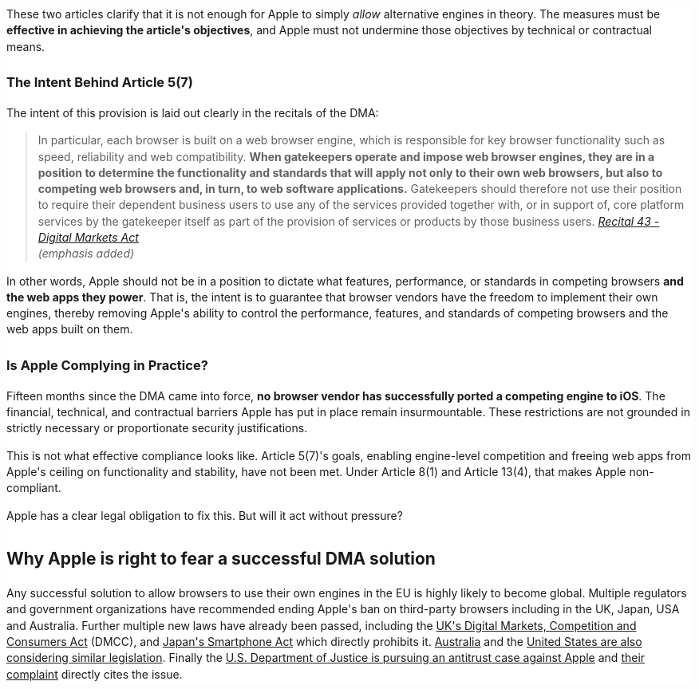 These two articles clarify that it is not enough for Apple to simply *allow* alternative engines in theory. The measures must be **<span style="color: var(--main-color);">effective</span> in achieving the article's objectives**, and Apple must not undermine those objectives by technical or contractual means.

### The Intent Behind Article 5(7)

The intent of this provision is laid out clearly in the recitals of the DMA:

> In particular, each browser is built on a web browser engine, which is responsible for key browser functionality such as speed, reliability and web compatibility. **When gatekeepers operate and <span style="color: var(--main-color);">impose web browser engines</span>, they are in a position to <span style="color: var(--main-color);">determine the functionality and standards</span> that will apply not only to their own web browsers, but also <span style="color: var(--main-color);">to competing web browsers</span> and, in turn, to <span style="color: var(--main-color);">web software applications</span>.** Gatekeepers should therefore not use their position to require their dependent business users to use any of the services provided together with, or in support of, core platform services by the gatekeeper itself as part of the provision of services or products by those business users.
> <cite>[Recital 43 - Digital Markets Act](https://eur-lex.europa.eu/legal-content/EN/TXT/?toc=OJ%3AL%3A2022%3A265%3ATOC&uri=uriserv%3AOJ.L_.2022.265.01.0001.01.ENG)  <br>(emphasis added)</cite>

In other words, Apple should not be in a position to dictate what features, performance, or standards in competing browsers **and the web apps they power**. That is, the intent is to guarantee that browser vendors have the freedom to implement their own engines, thereby removing Apple's ability to control the performance, features, and standards of competing browsers and the web apps built on them.

### Is Apple Complying in Practice?

Fifteen months since the DMA came into force, **no browser vendor has successfully ported a competing engine to iOS**. The financial, technical, and contractual barriers Apple has put in place remain insurmountable. These restrictions are not grounded in strictly necessary or proportionate security justifications.

This is not what effective compliance looks like. Article 5(7)'s goals, enabling engine-level competition and freeing web apps from Apple's ceiling on functionality and stability, have not been met. Under Article 8(1) and Article 13(4), that makes Apple non-compliant.

Apple has a clear legal obligation to fix this. But will it act without pressure?

## Why Apple is right to fear a successful DMA solution

Any successful solution to allow browsers to use their own engines in the EU is highly likely to become global. Multiple regulators and government organizations have recommended ending Apple's ban on third-party browsers including in the UK, Japan, USA and Australia. Further multiple new laws have already been passed, including the [UK's Digital Markets, Competition and Consumers Act](https://open-web-advocacy.org/blog/uk-launches-investigation-into-apple-and-google-under-dmcc/) (DMCC), and [Japan's Smartphone Act](https://open-web-advocacy.org/blog/japan-ends-the-apple-browser-ban/) which directly prohibits it. [Australia](https://open-web-advocacy.org/blog/owa-2024-review/#australia) and the [United States are also considering similar legislation](https://cammack.house.gov/sites/evo-subsites/cammack.house.gov/files/evo-media-document/app-store-freedom-119.pdf). Finally the [U.S. Department of Justice is pursuing an antitrust case against Apple](https://open-web-advocacy.org/blog/us-doj-files-apple-antitrust-case/) and [their complaint](https://www.justice.gov/opa/media/1344546/dl?inline) directly cites the issue.
